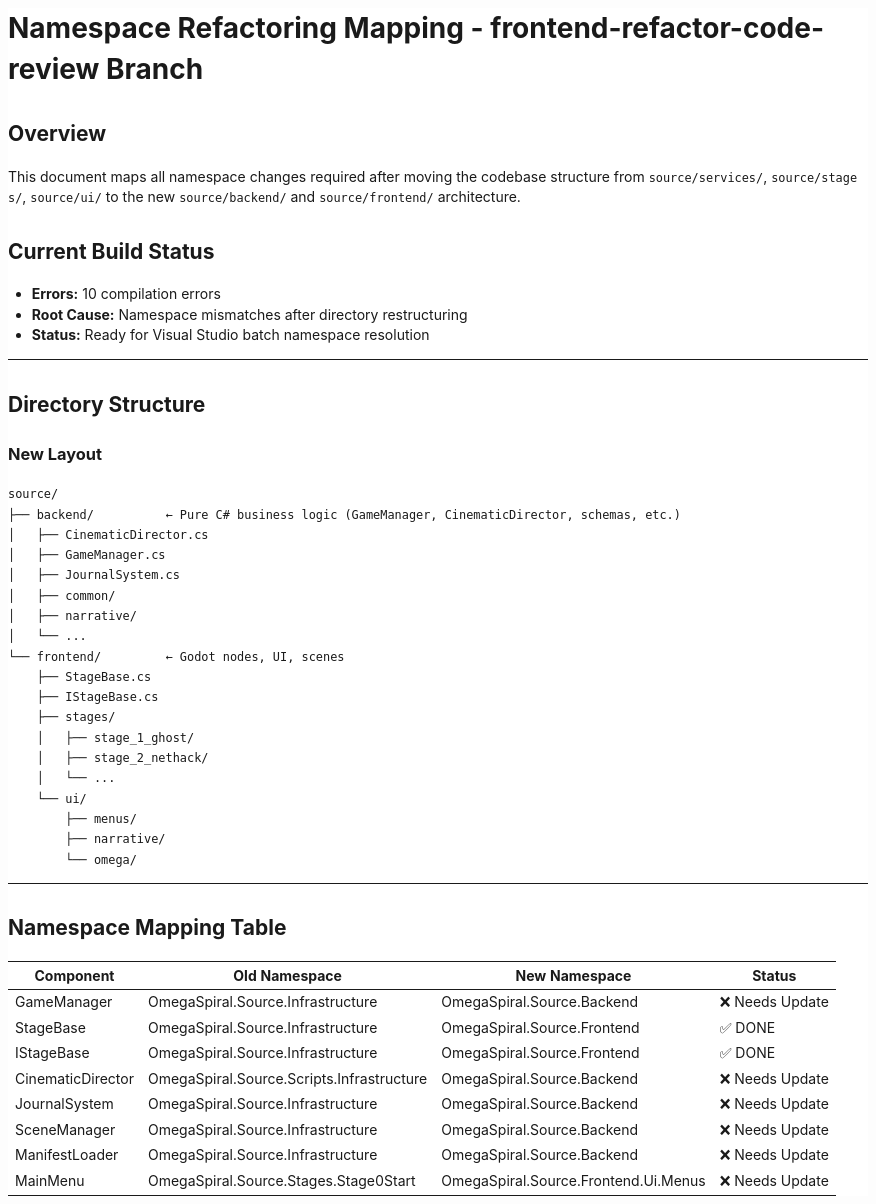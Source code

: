 # Namespace Refactoring Mapping - frontend-refactor-code-review Branch

## Overview
This document maps all namespace changes required after moving the codebase structure from `source/services/`, `source/stages/`, `source/ui/` to the new `source/backend/` and `source/frontend/` architecture.

## Current Build Status
- **Errors:** 10 compilation errors
- **Root Cause:** Namespace mismatches after directory restructuring
- **Status:** Ready for Visual Studio batch namespace resolution

---

## Directory Structure

### New Layout
```
source/
├── backend/          ← Pure C# business logic (GameManager, CinematicDirector, schemas, etc.)
│   ├── CinematicDirector.cs
│   ├── GameManager.cs
│   ├── JournalSystem.cs
│   ├── common/
│   ├── narrative/
│   └── ...
└── frontend/         ← Godot nodes, UI, scenes
    ├── StageBase.cs
    ├── IStageBase.cs
    ├── stages/
    │   ├── stage_1_ghost/
    │   ├── stage_2_nethack/
    │   └── ...
    └── ui/
        ├── menus/
        ├── narrative/
        └── omega/
```

---

## Namespace Mapping Table

| Component | Old Namespace | New Namespace | Status |
|-----------|---------------|---------------|--------|
| GameManager | OmegaSpiral.Source.Infrastructure | OmegaSpiral.Source.Backend | ❌ Needs Update |
| StageBase | OmegaSpiral.Source.Infrastructure | OmegaSpiral.Source.Frontend | ✅ DONE |
| IStageBase | OmegaSpiral.Source.Infrastructure | OmegaSpiral.Source.Frontend | ✅ DONE |
| CinematicDirector | OmegaSpiral.Source.Scripts.Infrastructure | OmegaSpiral.Source.Backend | ❌ Needs Update |
| JournalSystem | OmegaSpiral.Source.Infrastructure | OmegaSpiral.Source.Backend | ❌ Needs Update |
| SceneManager | OmegaSpiral.Source.Infrastructure | OmegaSpiral.Source.Backend | ❌ Needs Update |
| ManifestLoader | OmegaSpiral.Source.Infrastructure | OmegaSpiral.Source.Backend | ❌ Needs Update |
| MainMenu | OmegaSpiral.Source.Stages.Stage0Start | OmegaSpiral.Source.Frontend.Ui.Menus | ❌ Needs Update |